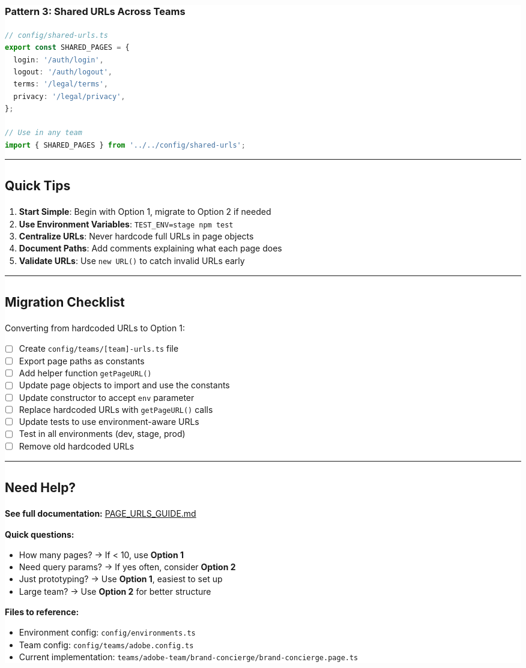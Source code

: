 ### Pattern 3: Shared URLs Across Teams

```typescript
// config/shared-urls.ts
export const SHARED_PAGES = {
  login: '/auth/login',
  logout: '/auth/logout',
  terms: '/legal/terms',
  privacy: '/legal/privacy',
};

// Use in any team
import { SHARED_PAGES } from '../../config/shared-urls';
```

---

## Quick Tips

1. **Start Simple**: Begin with Option 1, migrate to Option 2 if needed
2. **Use Environment Variables**: `TEST_ENV=stage npm test`
3. **Centralize URLs**: Never hardcode full URLs in page objects
4. **Document Paths**: Add comments explaining what each page does
5. **Validate URLs**: Use `new URL()` to catch invalid URLs early

---

## Migration Checklist

Converting from hardcoded URLs to Option 1:

- [ ] Create `config/teams/[team]-urls.ts` file
- [ ] Export page paths as constants
- [ ] Add helper function `getPageURL()`
- [ ] Update page objects to import and use the constants
- [ ] Update constructor to accept `env` parameter
- [ ] Replace hardcoded URLs with `getPageURL()` calls
- [ ] Update tests to use environment-aware URLs
- [ ] Test in all environments (dev, stage, prod)
- [ ] Remove old hardcoded URLs

---

## Need Help?

**See full documentation:** [PAGE_URLS_GUIDE.md](./PAGE_URLS_GUIDE.md)

**Quick questions:**
- How many pages? → If < 10, use **Option 1**
- Need query params? → If yes often, consider **Option 2**
- Just prototyping? → Use **Option 1**, easiest to set up
- Large team? → Use **Option 2** for better structure

**Files to reference:**
- Environment config: `config/environments.ts`
- Team config: `config/teams/adobe.config.ts`
- Current implementation: `teams/adobe-team/brand-concierge/brand-concierge.page.ts`

